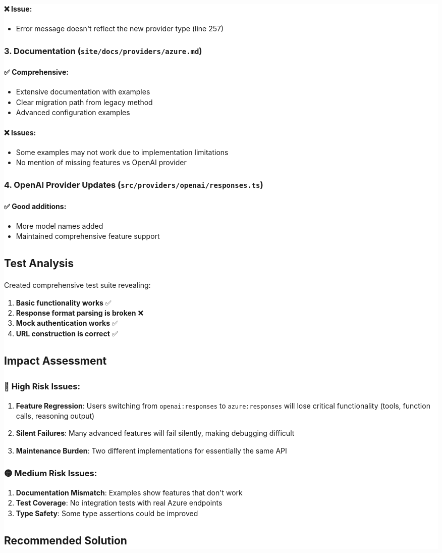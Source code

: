 #### ❌ **Issue:**

- Error message doesn't reflect the new provider type (line 257)

### 3. **Documentation (`site/docs/providers/azure.md`)**

#### ✅ **Comprehensive:**

- Extensive documentation with examples
- Clear migration path from legacy method
- Advanced configuration examples

#### ❌ **Issues:**

- Some examples may not work due to implementation limitations
- No mention of missing features vs OpenAI provider

### 4. **OpenAI Provider Updates (`src/providers/openai/responses.ts`)**

#### ✅ **Good additions:**

- More model names added
- Maintained comprehensive feature support

## Test Analysis

Created comprehensive test suite revealing:

1. **Basic functionality works** ✅
2. **Response format parsing is broken** ❌
3. **Mock authentication works** ✅
4. **URL construction is correct** ✅

## Impact Assessment

### 🔴 **High Risk Issues:**

1. **Feature Regression**: Users switching from `openai:responses` to `azure:responses` will lose critical functionality (tools, function calls, reasoning output)

2. **Silent Failures**: Many advanced features will fail silently, making debugging difficult

3. **Maintenance Burden**: Two different implementations for essentially the same API

### 🟡 **Medium Risk Issues:**

1. **Documentation Mismatch**: Examples show features that don't work
2. **Test Coverage**: No integration tests with real Azure endpoints
3. **Type Safety**: Some type assertions could be improved

## Recommended Solution
